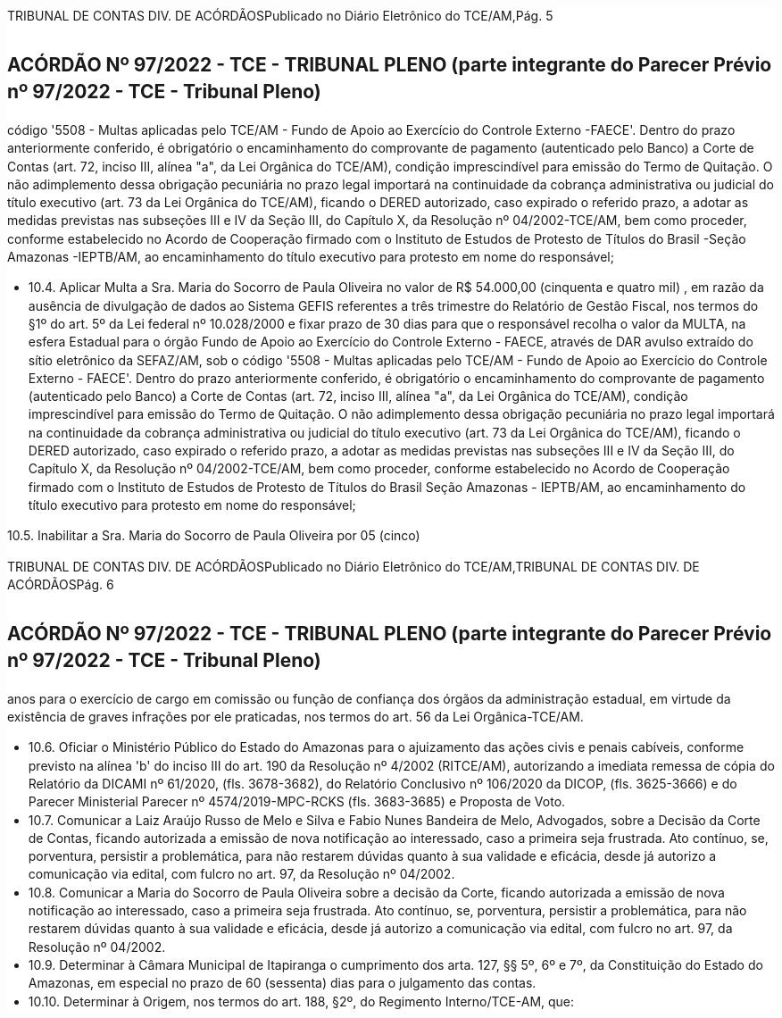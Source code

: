 TRIBUNAL DE CONTAS DIV. DE ACÓRDÃOSPublicado  no  Diário  Eletrônico do TCE/AM,Pág. 5

## ACÓRDÃO Nº 97/2022 - TCE - TRIBUNAL PLENO (parte integrante do Parecer Prévio nº 97/2022 - TCE - Tribunal Pleno)

código '5508 - Multas aplicadas pelo TCE/AM - Fundo de Apoio ao Exercício do Controle Externo -FAECE'. Dentro do prazo anteriormente conferido, é obrigatório o encaminhamento do comprovante  de  pagamento  (autenticado  pelo  Banco)  a Corte  de Contas  (art.  72,  inciso  III,  alínea  "a",  da  Lei  Orgânica  do  TCE/AM), condição imprescindível para emissão do Termo de Quitação. O não adimplemento dessa obrigação pecuniária no prazo legal importará na continuidade da cobrança administrativa ou judicial do título executivo (art.  73  da  Lei  Orgânica  do  TCE/AM), ficando  o  DERED  autorizado, caso  expirado  o  referido  prazo,  a  adotar  as  medidas  previstas  nas subseções  III  e  IV  da  Seção  III,  do  Capítulo  X,  da  Resolução  nº 04/2002-TCE/AM,  bem  como  proceder,  conforme  estabelecido  no Acordo de Cooperação firmado com o Instituto de Estudos de Protesto de Títulos do Brasil -Seção Amazonas -IEPTB/AM, ao encaminhamento  do  título  executivo  para  protesto  em  nome  do responsável;

- 10.4. Aplicar Multa a Sra. Maria do Socorro de Paula Oliveira no valor de R$  54.000,00 (cinquenta  e  quatro  mil) ,  em  razão  da  ausência  de divulgação de dados ao Sistema GEFIS referentes a três trimestre do Relatório de Gestão Fiscal, nos termos do §1º do art. 5º da Lei federal nº  10.028/2000  e  fixar  prazo  de  30  dias  para  que  o  responsável recolha o valor da MULTA, na esfera Estadual para o órgão Fundo de Apoio  ao  Exercício  do  Controle  Externo  -  FAECE,  através  de  DAR avulso extraído do sítio eletrônico da SEFAZ/AM, sob o código '5508 -  Multas aplicadas pelo TCE/AM - Fundo de Apoio ao Exercício do Controle Externo - FAECE'. Dentro do prazo anteriormente conferido, é  obrigatório o  encaminhamento  do  comprovante  de  pagamento (autenticado pelo Banco) a Corte de Contas (art. 72, inciso III, alínea "a", da  Lei  Orgânica  do  TCE/AM),  condição  imprescindível  para emissão do Termo de Quitação. O não adimplemento dessa obrigação  pecuniária  no  prazo  legal  importará  na  continuidade  da cobrança administrativa ou judicial do título executivo (art. 73 da Lei Orgânica do TCE/AM), ficando o DERED autorizado, caso expirado o referido prazo, a adotar as medidas previstas nas subseções III e IV da Seção III, do Capítulo X, da Resolução nº 04/2002-TCE/AM, bem como  proceder,  conforme  estabelecido  no  Acordo  de  Cooperação firmado com o Instituto de Estudos de Protesto de Títulos do Brasil Seção Amazonas - IEPTB/AM, ao encaminhamento do título executivo para protesto em nome do responsável;

10.5. Inabilitar a Sra. Maria do Socorro de Paula Oliveira por 05 (cinco)

TRIBUNAL DE CONTAS DIV. DE ACÓRDÃOSPublicado  no  Diário  Eletrônico do TCE/AM,TRIBUNAL DE CONTAS DIV. DE ACÓRDÃOSPág. 6

## ACÓRDÃO Nº 97/2022 - TCE - TRIBUNAL PLENO (parte integrante do Parecer Prévio nº 97/2022 - TCE - Tribunal Pleno)

anos para o exercício de cargo em comissão ou função de confiança dos  órgãos  da  administração  estadual,  em  virtude  da  existência  de graves  infrações  por  ele  praticadas,  nos  termos  do  art.  56  da  Lei Orgânica-TCE/AM.

- 10.6. Oficiar o Ministério Público do Estado do Amazonas  para o ajuizamento das ações civis e penais cabíveis, conforme previsto na alínea 'b' do inciso III do art. 190 da Resolução nº 4/2002 (RITCE/AM), autorizando a imediata remessa de cópia do Relatório da DICAMI  nº  61/2020,  (fls.  3678-3682),  do  Relatório  Conclusivo  nº 106/2020 da DICOP, (fls. 3625-3666) e do Parecer Ministerial Parecer nº 4574/2019-MPC-RCKS (fls. 3683-3685) e Proposta de Voto.
- 10.7. Comunicar a  Laiz Araújo  Russo  de  Melo  e  Silva  e  Fabio  Nunes Bandeira  de  Melo, Advogados,  sobre  a  Decisão  da  Corte  de Contas, ficando autorizada a emissão de nova notificação ao interessado, caso a primeira seja frustrada. Ato contínuo, se, porventura, persistir a problemática, para não  restarem  dúvidas quanto à sua validade e eficácia, desde já autorizo a comunicação via edital, com fulcro no art. 97, da Resolução nº 04/2002.
- 10.8. Comunicar a Maria  do  Socorro  de  Paula  Oliveira sobre  a  decisão da Corte, ficando autorizada a emissão de nova notificação ao interessado, caso a primeira seja frustrada. Ato contínuo, se, porventura, persistir a problemática, para não restarem dúvidas quanto à sua validade e eficácia, desde já autorizo a comunicação via edital, com fulcro no art. 97, da Resolução nº 04/2002.
- 10.9. Determinar à  Câmara  Municipal  de  Itapiranga  o  cumprimento  dos arta. 127, §§ 5º, 6º e 7º, da Constituição do Estado do Amazonas, em especial  no  prazo  de  60 (sessenta)  dias para  o  julgamento  das contas.
- 10.10. Determinar à  Origem,  nos  termos  do  art.  188,  §2º,  do  Regimento Interno/TCE-AM, que: